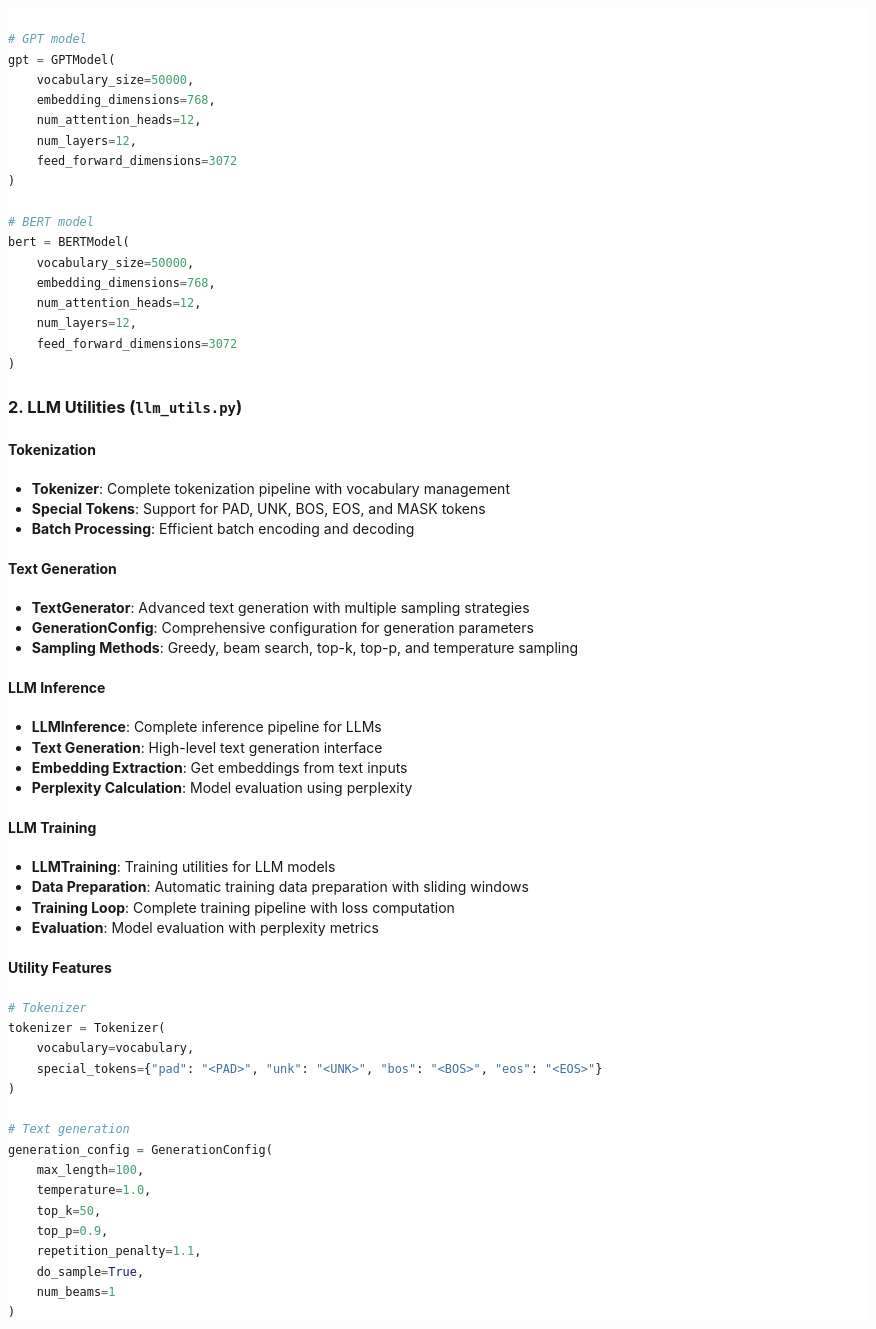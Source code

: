 ```python

# GPT model
gpt = GPTModel(
    vocabulary_size=50000,
    embedding_dimensions=768,
    num_attention_heads=12,
    num_layers=12,
    feed_forward_dimensions=3072
)

# BERT model
bert = BERTModel(
    vocabulary_size=50000,
    embedding_dimensions=768,
    num_attention_heads=12,
    num_layers=12,
    feed_forward_dimensions=3072
)
```

### 2. **LLM Utilities** (`llm_utils.py`)

#### Tokenization
- **Tokenizer**: Complete tokenization pipeline with vocabulary management
- **Special Tokens**: Support for PAD, UNK, BOS, EOS, and MASK tokens
- **Batch Processing**: Efficient batch encoding and decoding

#### Text Generation
- **TextGenerator**: Advanced text generation with multiple sampling strategies
- **GenerationConfig**: Comprehensive configuration for generation parameters
- **Sampling Methods**: Greedy, beam search, top-k, top-p, and temperature sampling

#### LLM Inference
- **LLMInference**: Complete inference pipeline for LLMs
- **Text Generation**: High-level text generation interface
- **Embedding Extraction**: Get embeddings from text inputs
- **Perplexity Calculation**: Model evaluation using perplexity

#### LLM Training
- **LLMTraining**: Training utilities for LLM models
- **Data Preparation**: Automatic training data preparation with sliding windows
- **Training Loop**: Complete training pipeline with loss computation
- **Evaluation**: Model evaluation with perplexity metrics

#### Utility Features
```python
# Tokenizer
tokenizer = Tokenizer(
    vocabulary=vocabulary,
    special_tokens={"pad": "<PAD>", "unk": "<UNK>", "bos": "<BOS>", "eos": "<EOS>"}
)

# Text generation
generation_config = GenerationConfig(
    max_length=100,
    temperature=1.0,
    top_k=50,
    top_p=0.9,
    repetition_penalty=1.1,
    do_sample=True,
    num_beams=1
)

```